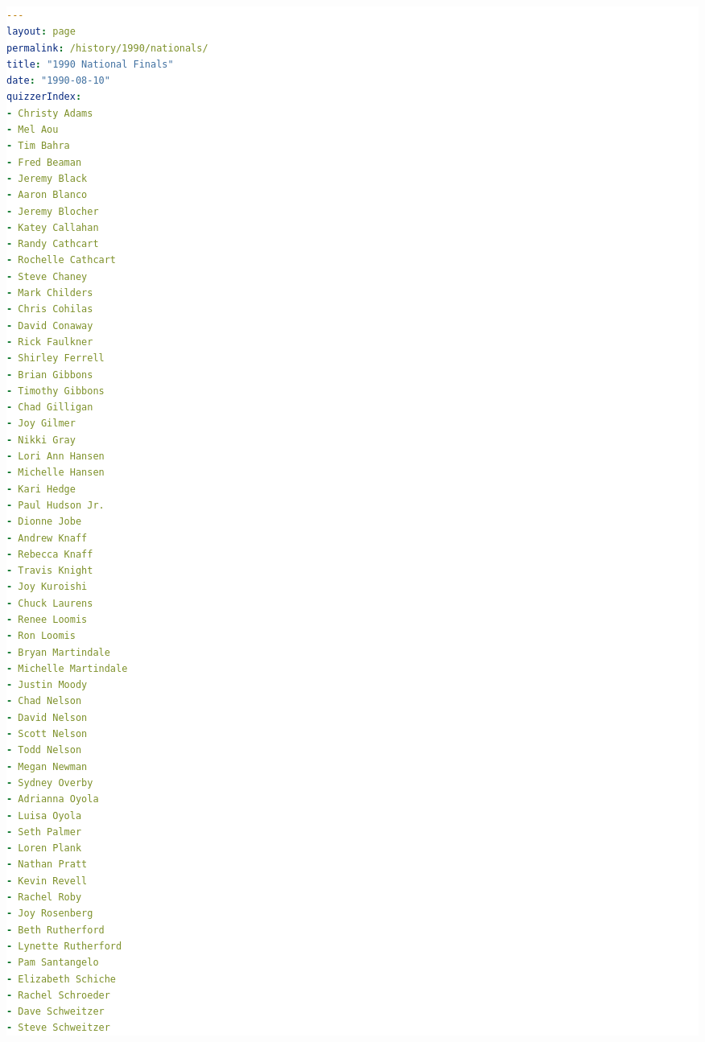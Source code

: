 ```yaml
---
layout: page
permalink: /history/1990/nationals/
title: "1990 National Finals"
date: "1990-08-10"
quizzerIndex:
- Christy Adams
- Mel Aou
- Tim Bahra
- Fred Beaman
- Jeremy Black
- Aaron Blanco
- Jeremy Blocher
- Katey Callahan
- Randy Cathcart
- Rochelle Cathcart
- Steve Chaney
- Mark Childers
- Chris Cohilas
- David Conaway
- Rick Faulkner
- Shirley Ferrell
- Brian Gibbons
- Timothy Gibbons
- Chad Gilligan
- Joy Gilmer
- Nikki Gray
- Lori Ann Hansen
- Michelle Hansen
- Kari Hedge
- Paul Hudson Jr.
- Dionne Jobe
- Andrew Knaff
- Rebecca Knaff
- Travis Knight
- Joy Kuroishi
- Chuck Laurens
- Renee Loomis
- Ron Loomis
- Bryan Martindale
- Michelle Martindale
- Justin Moody
- Chad Nelson
- David Nelson
- Scott Nelson
- Todd Nelson
- Megan Newman
- Sydney Overby
- Adrianna Oyola
- Luisa Oyola
- Seth Palmer
- Loren Plank
- Nathan Pratt
- Kevin Revell
- Rachel Roby
- Joy Rosenberg
- Beth Rutherford
- Lynette Rutherford
- Pam Santangelo
- Elizabeth Schiche
- Rachel Schroeder
- Dave Schweitzer
- Steve Schweitzer
```